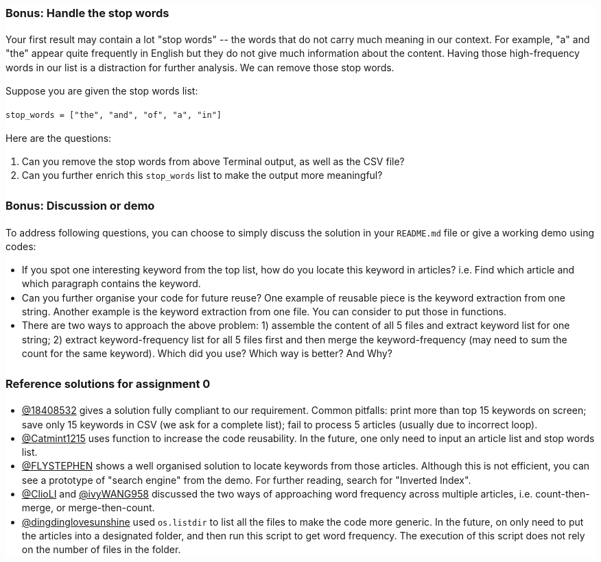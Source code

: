 ### Bonus: Handle the stop words

Your first result may contain a lot "stop words" -- the words that do not carry much meaning in our context. For example, "a" and "the" appear quite frequently in English but they do not give much information about the content. Having those high-frequency words in our list is a distraction for further analysis. We can remove those stop words.

Suppose you are given the stop words list:

`stop_words = ["the", "and", "of", "a", "in"]`

Here are the questions:

1. Can you remove the stop words from above Terminal output, as well as the CSV file?
2. Can you further enrich this `stop_words` list to make the output more meaningful?

### Bonus: Discussion or demo

To address following questions, you can choose to simply discuss the solution in your `README.md` file or give a working demo using codes:

- If you spot one interesting keyword from the top list, how do you locate this keyword in articles? i.e. Find which article and which paragraph contains the keyword.
- Can you further organise your code for future reuse? One example of reusable piece is the keyword extraction from one string. Another example is the keyword extraction from one file. You can consider to put those in functions.
- There are two ways to approach the above problem: 1) assemble the content of all 5 files and extract keyword list for one string; 2) extract keyword-frequency list for all 5 files first and then merge the keyword-frequency (may need to sum the count for the same keyword). Which did you use? Which way is better? And Why?

### Reference solutions for assignment 0

- [@18408532](https://github.com/18408532/python-data-assignments/tree/e5dd0b595606fde3db61a9e2ef8d60c7244935ea/assignment0) gives a solution fully compliant to our requirement. Common pitfalls: print more than top 15 keywords on screen; save only 15 keywords in CSV (we ask for a complete list); fail to process 5 articles (usually due to incorrect loop).
- [@Catmint1215](https://github.com/Catmint1215/Assugnment0/blob/ad8043e205edb6f63755263b35050397c66c3805/Assignment%200.ipynb) uses function to increase the code reusability. In the future, one only need to input an article list and stop words list.
- [@FLYSTEPHEN](https://github.com/FLYSTEPHEN/python-data-assignments/blob/e50c7dd973e27bd7beb9f4aeb184ee66b0f58ced/assignment0/keywords_location.ipynb) shows a well organised solution to locate keywords from those articles. Although this is not efficient, you can see a prototype of "search engine" from the demo. For further reading, search for "Inverted Index".
- [@ClioLI](https://github.com/ClioLI/python-data-assignments/tree/c6629ec0073d588143fd1b90ed61eafe7c35a753/assignment0) and [@ivyWANG958](https://github.com/ivyWANG958/python-data-assignments/tree/911aaff975ec9ec4960dc831cf28dd6b4489a05e/assign0) discussed the two ways of approaching word frequency across multiple articles, i.e. count-then-merge, or merge-then-count.
- [@dingdinglovesunshine](https://github.com/dingdinglovesunshine/python-data-assignments/blob/33efa994d06998802a217a02db31b8c23d0edb65/python-data-assignments0.md) used `os.listdir` to list all the files to make the code more generic. In the future, on only need to put the articles into a designated folder, and then run this script to get word frequency. The execution of this script does not rely on the number of files in the folder.
